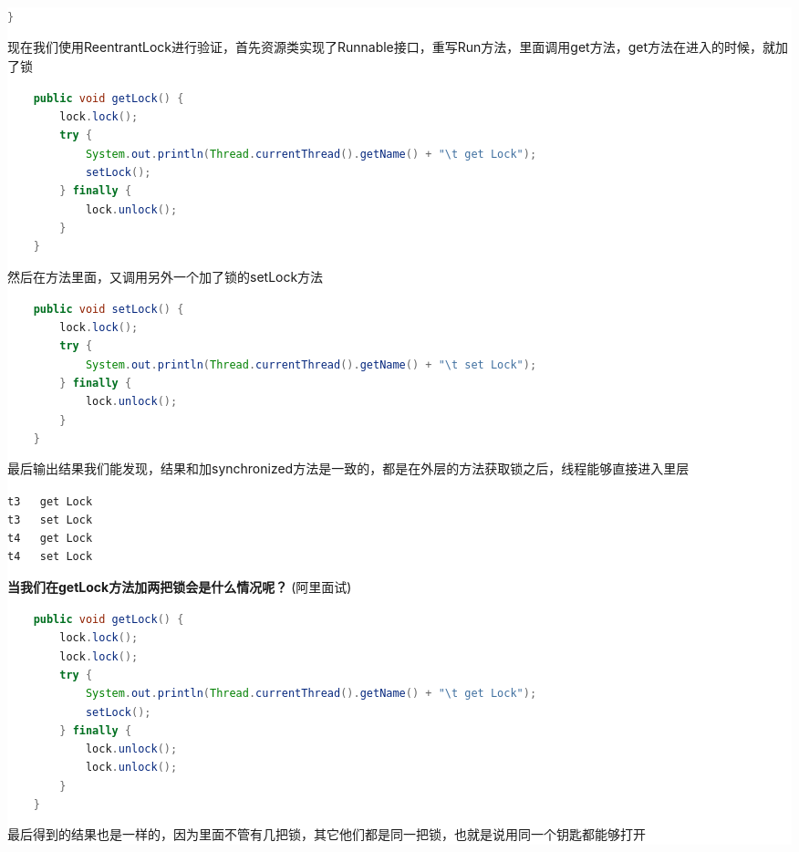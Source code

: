 ```java
}
```

现在我们使用ReentrantLock进行验证，首先资源类实现了Runnable接口，重写Run方法，里面调用get方法，get方法在进入的时候，就加了锁

```java
    public void getLock() {
        lock.lock();
        try {
            System.out.println(Thread.currentThread().getName() + "\t get Lock");
            setLock();
        } finally {
            lock.unlock();
        }
    }
```

然后在方法里面，又调用另外一个加了锁的setLock方法

```java
    public void setLock() {
        lock.lock();
        try {
            System.out.println(Thread.currentThread().getName() + "\t set Lock");
        } finally {
            lock.unlock();
        }
    }
```

最后输出结果我们能发现，结果和加synchronized方法是一致的，都是在外层的方法获取锁之后，线程能够直接进入里层

```
t3	 get Lock
t3	 set Lock
t4	 get Lock
t4	 set Lock
```

**当我们在getLock方法加两把锁会是什么情况呢？** (阿里面试)

```java
    public void getLock() {
        lock.lock();
        lock.lock();
        try {
            System.out.println(Thread.currentThread().getName() + "\t get Lock");
            setLock();
        } finally {
            lock.unlock();
            lock.unlock();
        }
    }
```

最后得到的结果也是一样的，因为里面不管有几把锁，其它他们都是同一把锁，也就是说用同一个钥匙都能够打开
